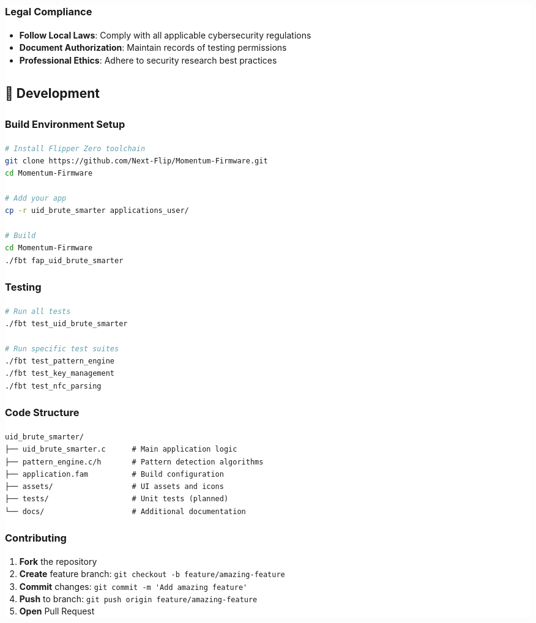 ### Legal Compliance
- **Follow Local Laws**: Comply with all applicable cybersecurity regulations
- **Document Authorization**: Maintain records of testing permissions
- **Professional Ethics**: Adhere to security research best practices

## 🔧 Development

### Build Environment Setup
```bash
# Install Flipper Zero toolchain
git clone https://github.com/Next-Flip/Momentum-Firmware.git
cd Momentum-Firmware

# Add your app
cp -r uid_brute_smarter applications_user/

# Build
cd Momentum-Firmware
./fbt fap_uid_brute_smarter
```

### Testing
```bash
# Run all tests
./fbt test_uid_brute_smarter

# Run specific test suites
./fbt test_pattern_engine
./fbt test_key_management
./fbt test_nfc_parsing
```

### Code Structure
```
uid_brute_smarter/
├── uid_brute_smarter.c      # Main application logic
├── pattern_engine.c/h       # Pattern detection algorithms
├── application.fam          # Build configuration
├── assets/                  # UI assets and icons
├── tests/                   # Unit tests (planned)
└── docs/                    # Additional documentation
```

### Contributing
1. **Fork** the repository
2. **Create** feature branch: `git checkout -b feature/amazing-feature`
3. **Commit** changes: `git commit -m 'Add amazing feature'`
4. **Push** to branch: `git push origin feature/amazing-feature`
5. **Open** Pull Request
